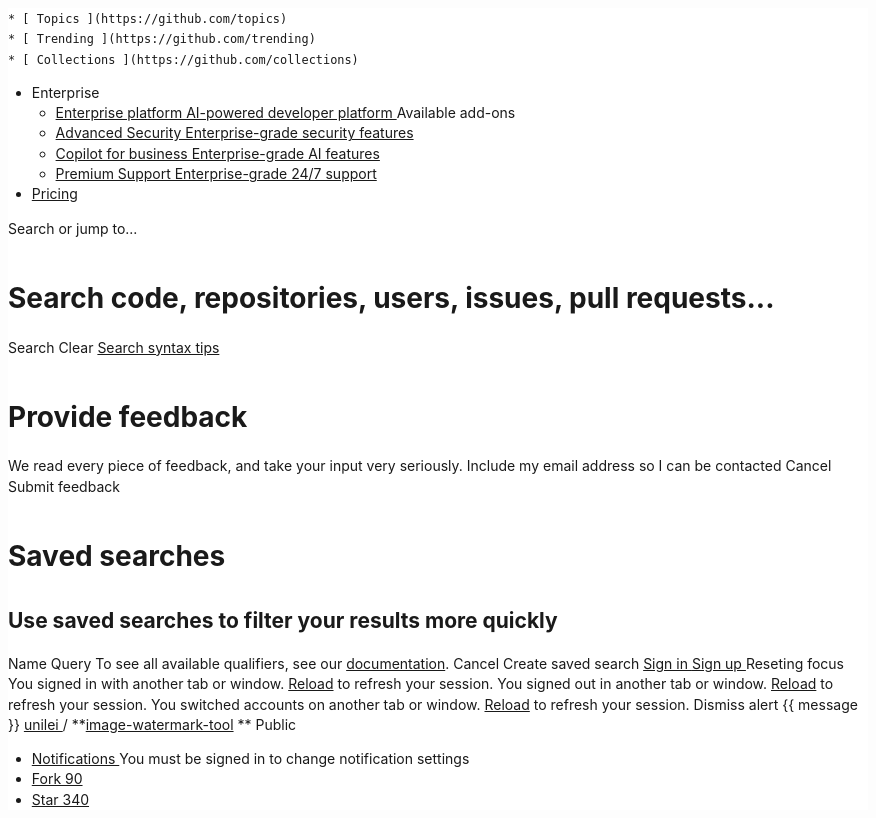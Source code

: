     * [ Topics ](https://github.com/topics)
    * [ Trending ](https://github.com/trending)
    * [ Collections ](https://github.com/collections)
  * Enterprise 
    * [ Enterprise platform AI-powered developer platform  ](https://github.com/enterprise)
Available add-ons
    * [ Advanced Security Enterprise-grade security features  ](https://github.com/enterprise/advanced-security)
    * [ Copilot for business Enterprise-grade AI features  ](https://github.com/features/copilot/copilot-business)
    * [ Premium Support Enterprise-grade 24/7 support  ](https://github.com/premium-support)
  * [Pricing](https://github.com/pricing)


Search or jump to...
# Search code, repositories, users, issues, pull requests...
Search 
Clear
[Search syntax tips](https://docs.github.com/search-github/github-code-search/understanding-github-code-search-syntax)
#  Provide feedback 
We read every piece of feedback, and take your input very seriously.
Include my email address so I can be contacted
Cancel  Submit feedback 
#  Saved searches 
## Use saved searches to filter your results more quickly
Name
Query
To see all available qualifiers, see our [documentation](https://docs.github.com/search-github/github-code-search/understanding-github-code-search-syntax). 
Cancel  Create saved search 
[ Sign in ](https://github.com/login?return_to=https%3A%2F%2Fgithub.com%2Funilei%2Fimage-watermark-tool)
[ Sign up ](https://github.com/signup?ref_cta=Sign+up&ref_loc=header+logged+out&ref_page=%2F%3Cuser-name%3E%2F%3Crepo-name%3E&source=header-repo&source_repo=unilei%2Fimage-watermark-tool) Reseting focus
You signed in with another tab or window. [Reload](https://github.com/unilei/image-watermark-tool) to refresh your session. You signed out in another tab or window. [Reload](https://github.com/unilei/image-watermark-tool) to refresh your session. You switched accounts on another tab or window. [Reload](https://github.com/unilei/image-watermark-tool) to refresh your session. Dismiss alert
{{ message }}
[ unilei ](https://github.com/unilei) / **[image-watermark-tool](https://github.com/unilei/image-watermark-tool) ** Public
  * [ Notifications ](https://github.com/login?return_to=%2Funilei%2Fimage-watermark-tool) You must be signed in to change notification settings
  * [ Fork 90 ](https://github.com/login?return_to=%2Funilei%2Fimage-watermark-tool)
  * [ Star  340 ](https://github.com/login?return_to=%2Funilei%2Fimage-watermark-tool)

